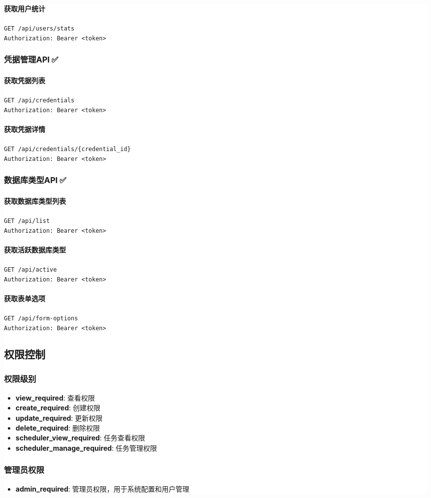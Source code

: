 #### 获取用户统计
```http
GET /api/users/stats
Authorization: Bearer <token>
```

### 凭据管理API ✅

#### 获取凭据列表
```http
GET /api/credentials
Authorization: Bearer <token>
```

#### 获取凭据详情
```http
GET /api/credentials/{credential_id}
Authorization: Bearer <token>
```

### 数据库类型API ✅

#### 获取数据库类型列表
```http
GET /api/list
Authorization: Bearer <token>
```

#### 获取活跃数据库类型
```http
GET /api/active
Authorization: Bearer <token>
```

#### 获取表单选项
```http
GET /api/form-options
Authorization: Bearer <token>
```

## 权限控制

### 权限级别
- **view_required**: 查看权限
- **create_required**: 创建权限  
- **update_required**: 更新权限
- **delete_required**: 删除权限
- **scheduler_view_required**: 任务查看权限
- **scheduler_manage_required**: 任务管理权限

### 管理员权限
- **admin_required**: 管理员权限，用于系统配置和用户管理
